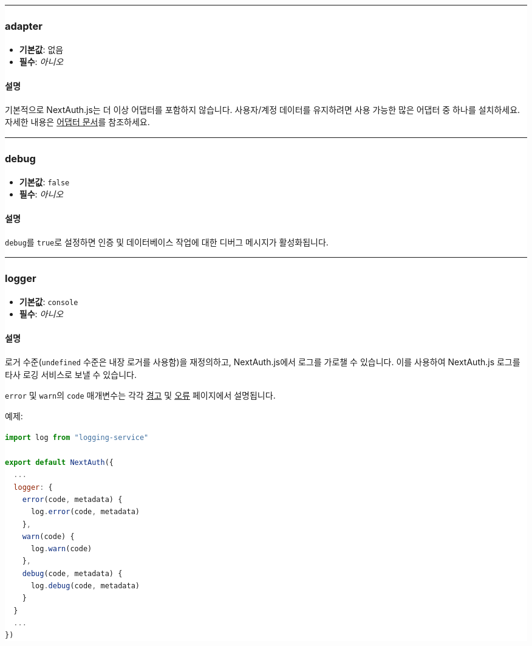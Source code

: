 ___

### adapter[](https://nextauth-ko.wsbox.pw/docs/configuration/options#adapter "헤딩으로 직접 링크")

- **기본값**: 없음
- **필수**: _아니오_

#### 설명[](https://nextauth-ko.wsbox.pw/docs/configuration/options#description-7 "헤딩으로 직접 링크")

기본적으로 NextAuth.js는 더 이상 어댑터를 포함하지 않습니다. 사용자/계정 데이터를 유지하려면 사용 가능한 많은 어댑터 중 하나를 설치하세요. 자세한 내용은 [어댑터 문서](https://authjs.dev/getting-started/database)를 참조하세요.

___

### debug[](https://nextauth-ko.wsbox.pw/docs/configuration/options#debug "헤딩으로 직접 링크")

- **기본값**: `false`
- **필수**: _아니오_

#### 설명[](https://nextauth-ko.wsbox.pw/docs/configuration/options#description-8 "헤딩으로 직접 링크")

`debug`를 `true`로 설정하면 인증 및 데이터베이스 작업에 대한 디버그 메시지가 활성화됩니다.

___

### logger[](https://nextauth-ko.wsbox.pw/docs/configuration/options#logger "헤딩으로 직접 링크")

- **기본값**: `console`
- **필수**: _아니오_

#### 설명[](https://nextauth-ko.wsbox.pw/docs/configuration/options#description-9 "헤딩으로 직접 링크")

로거 수준(`undefined` 수준은 내장 로거를 사용함)을 재정의하고, NextAuth.js에서 로그를 가로챌 수 있습니다. 이를 사용하여 NextAuth.js 로그를 타사 로깅 서비스로 보낼 수 있습니다.

`error` 및 `warn`의 `code` 매개변수는 각각 [경고](https://nextauth-ko.wsbox.pw/docs/warnings) 및 [오류](https://nextauth-ko.wsbox.pw/docs/errors) 페이지에서 설명됩니다.

예제:

```js title="pages/api/auth/[...nextauth].js"
import log from "logging-service"

export default NextAuth({  
  ...  
  logger: {    
    error(code, metadata) {      
      log.error(code, metadata)    
    },    
    warn(code) {      
      log.warn(code)    
    },    
    debug(code, metadata) {      
      log.debug(code, metadata)    
    }  
  }  
  ...
})
```
